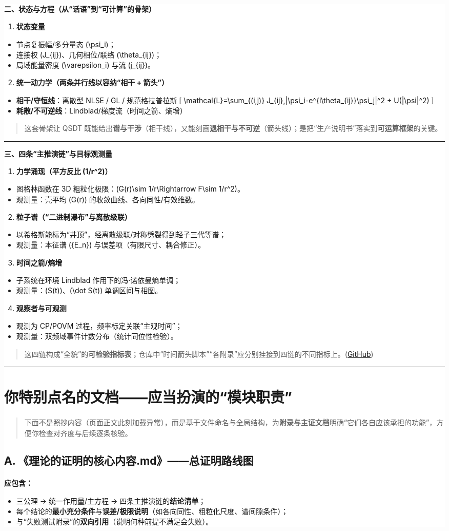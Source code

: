 **二、状态与方程（从“话语”到“可计算”的骨架）**

1. **状态变量**

* 节点复振幅/多分量态 (\psi_i)；
* 连接权 (J_{ij})、几何相位/联络 (\theta_{ij})；
* 局域能量密度 (\varepsilon_i) 与流 (j_{ij})。

2. **统一动力学（两条并行线以容纳“相干 + 箭头”）**

* **相干/守恒线**：离散型 NLSE / GL / 规范格拉普拉斯
  [
  \mathcal{L}=\sum_{(i,j)} J_{ij},|\psi_i-e^{i\theta_{ij}}\psi_j|^2 + U(|\psi|^2)
  ]
* **耗散/不可逆线**：Lindblad/梯度流（时间之箭、熵增）

> 这套骨架让 QSDT 既能给出**谱与干涉**（相干线），又能刻画**退相干与不可逆**（箭头线）；是把“生产说明书”落实到**可运算框架**的关键。

---

**三、四条“主推演链”与目标观测量**

1. **力学涌现（平方反比 (1/r^2)）**

* 图格林函数在 3D 粗粒化极限：(G(r)\sim 1/r\Rightarrow F\sim 1/r^2)。
* 观测量：壳平均 (G(r)) 的收敛曲线、各向同性/有效维数。

2. **粒子谱（“二进制瀑布”与离散级联）**

* 以希格斯能标为“井顶”，经离散级联/对称劈裂得到轻子三代等谱；
* 观测量：本征谱 ({E_n}) 与误差项（有限尺寸、耦合修正）。

3. **时间之箭/熵增**

* 子系统在环境 Lindblad 作用下的冯·诺依曼熵单调；
* 观测量：(S(t))、(\dot S(t)) 单调区间与相图。

4. **观察者与可观测**

* 观测为 CP/POVM 过程，频率标定关联“主观时间”；
* 观测量：双频域事件计数分布（统计同位性检验）。

> 这四链构成“全貌”的**可检验指标表**；仓库中“时间箭头脚本”“各附录”应分别挂接到四链的不同指标上。([GitHub][1])

---

# 你特别点名的文档——应当扮演的“模块职责”

> 下面不是照抄内容（页面正文此刻加载异常），而是基于文件命名与全局结构，为**附录与主证文档**明确“它们各自应该承担的功能”，方便你检查对齐度与后续逐条核验。

## A. 《理论的证明的核心内容.md》——**总证明路线图**

**应包含：**

* 三公理 → 统一作用量/主方程 → 四条主推演链的**结论清单**；
* 每个结论的**最小充分条件**与**误差/极限说明**（如各向同性、粗粒化尺度、谱间隙条件）；
* 与“失败测试附录”的**双向引用**（说明何种前提不满足会失败）。


[1]: https://github.com/xww12333/qsdt/tree/main "GitHub - xww12333/qsdt: 空间量子动力学理论研究"
[2]: https://github.com/xww12333/qsdt/blob/main/%E7%90%86%E8%AE%BA%E7%9A%84%E8%AF%81%E6%98%8E%E7%9A%84%E6%A0%B8%E5%BF%83%E5%86%85%E5%AE%B9.md "qsdt/理论的证明的核心内容.md at main · xww12333/qsdt · GitHub"
[3]: https://github.com/xww12333/qsdt/blob/main/%E9%87%8F%E5%AD%90%E7%A9%BA%E9%97%B4%E5%8A%A8%E5%8A%9B%E5%AD%A6-%E9%99%84%E5%BD%9510.md "qsdt/量子空间动力学-附录10.md at main · xww12333/qsdt · GitHub"
[4]: https://github.com/xww12333/qsdt/blob/main/%E9%87%8F%E5%AD%90%E7%A9%BA%E9%97%B4%E5%8A%A8%E5%8A%9B%E5%AD%A6-%E9%99%84%E5%BD%9552.md "qsdt/量子空间动力学-附录52.md at main · xww12333/qsdt · GitHub"
[1]: https://github.com/xww12333/qsdt/tree/main "GitHub - xww12333/qsdt: 空间量子动力学理论研究"